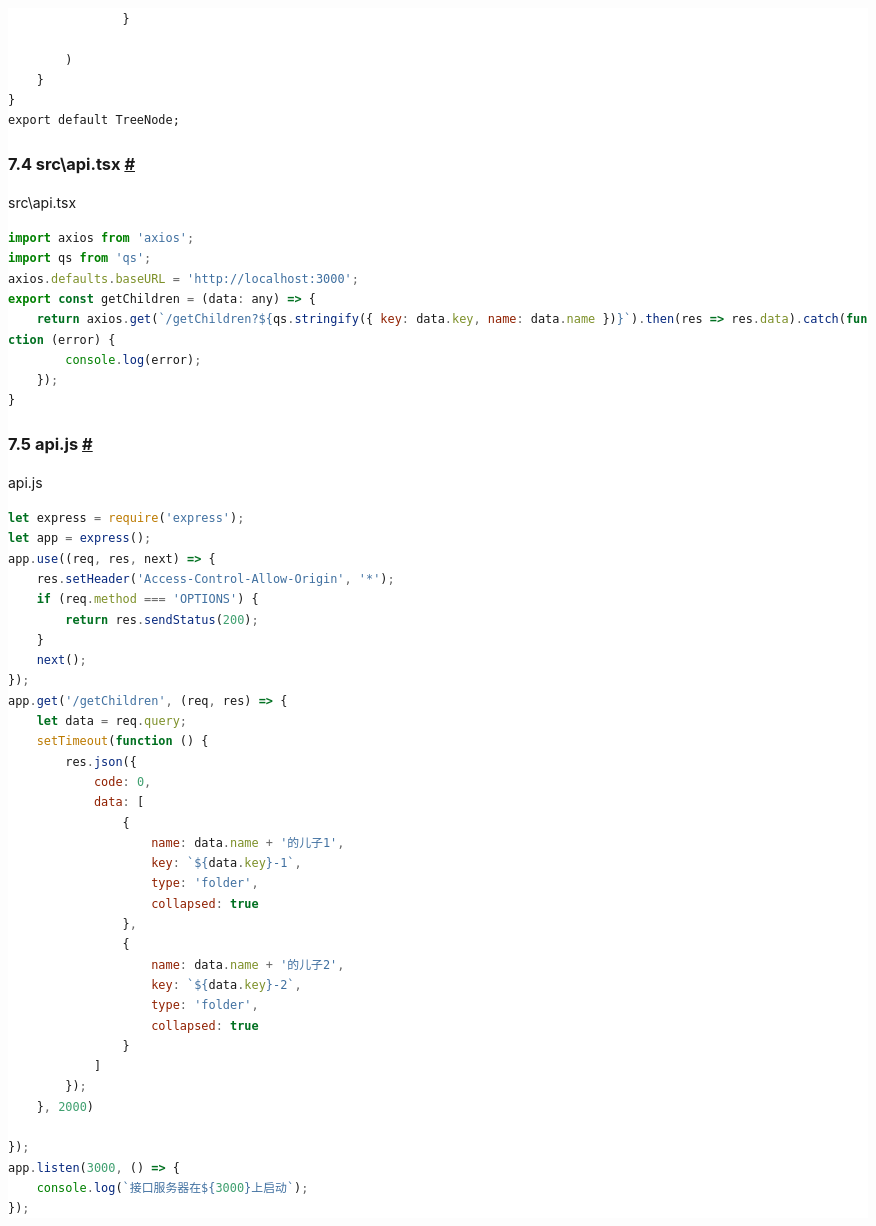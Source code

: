 ```diff
                }

        )
    }
}
export default TreeNode;
```

### 7.4 src\api.tsx [#](#t3774-srcapitsx)

src\api.tsx

```js
import axios from 'axios';
import qs from 'qs';
axios.defaults.baseURL = 'http://localhost:3000';
export const getChildren = (data: any) => {
    return axios.get(`/getChildren?${qs.stringify({ key: data.key, name: data.name })}`).then(res => res.data).catch(function (error) {
        console.log(error);
    });
}
```

### 7.5 api.js [#](#t3875-apijs)

api.js

```js
let express = require('express');
let app = express();
app.use((req, res, next) => {
    res.setHeader('Access-Control-Allow-Origin', '*');
    if (req.method === 'OPTIONS') {
        return res.sendStatus(200);
    }
    next();
});
app.get('/getChildren', (req, res) => {
    let data = req.query;
    setTimeout(function () {
        res.json({
            code: 0,
            data: [
                {
                    name: data.name + '的儿子1',
                    key: `${data.key}-1`,
                    type: 'folder',
                    collapsed: true
                },
                {
                    name: data.name + '的儿子2',
                    key: `${data.key}-2`,
                    type: 'folder',
                    collapsed: true
                }
            ]
        });
    }, 2000)

});
app.listen(3000, () => {
    console.log(`接口服务器在${3000}上启动`);
});
```